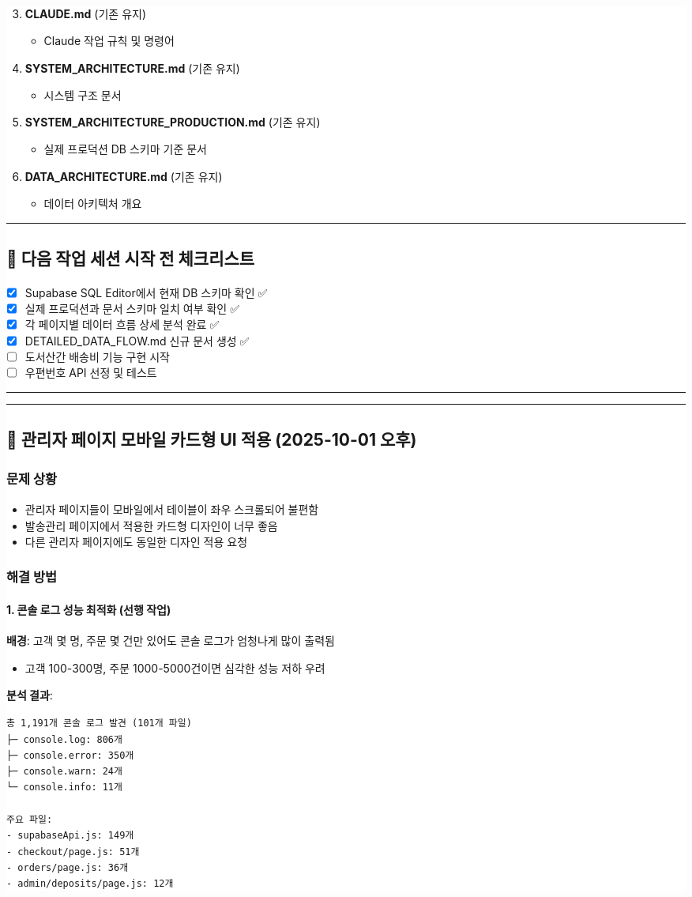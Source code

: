 3. **CLAUDE.md** (기존 유지)
   - Claude 작업 규칙 및 명령어

4. **SYSTEM_ARCHITECTURE.md** (기존 유지)
   - 시스템 구조 문서

5. **SYSTEM_ARCHITECTURE_PRODUCTION.md** (기존 유지)
   - 실제 프로덕션 DB 스키마 기준 문서

6. **DATA_ARCHITECTURE.md** (기존 유지)
   - 데이터 아키텍처 개요

---

## 🎯 다음 작업 세션 시작 전 체크리스트

- [x] Supabase SQL Editor에서 현재 DB 스키마 확인 ✅
- [x] 실제 프로덕션과 문서 스키마 일치 여부 확인 ✅
- [x] 각 페이지별 데이터 흐름 상세 분석 완료 ✅
- [x] DETAILED_DATA_FLOW.md 신규 문서 생성 ✅
- [ ] 도서산간 배송비 기능 구현 시작
- [ ] 우편번호 API 선정 및 테스트

---

---

## 🎨 관리자 페이지 모바일 카드형 UI 적용 (2025-10-01 오후)

### 문제 상황
- 관리자 페이지들이 모바일에서 테이블이 좌우 스크롤되어 불편함
- 발송관리 페이지에서 적용한 카드형 디자인이 너무 좋음
- 다른 관리자 페이지에도 동일한 디자인 적용 요청

### 해결 방법

#### 1. 콘솔 로그 성능 최적화 (선행 작업)
**배경**: 고객 몇 명, 주문 몇 건만 있어도 콘솔 로그가 엄청나게 많이 출력됨
- 고객 100-300명, 주문 1000-5000건이면 심각한 성능 저하 우려

**분석 결과**:
```
총 1,191개 콘솔 로그 발견 (101개 파일)
├─ console.log: 806개
├─ console.error: 350개
├─ console.warn: 24개
└─ console.info: 11개

주요 파일:
- supabaseApi.js: 149개
- checkout/page.js: 51개
- orders/page.js: 36개
- admin/deposits/page.js: 12개
```
